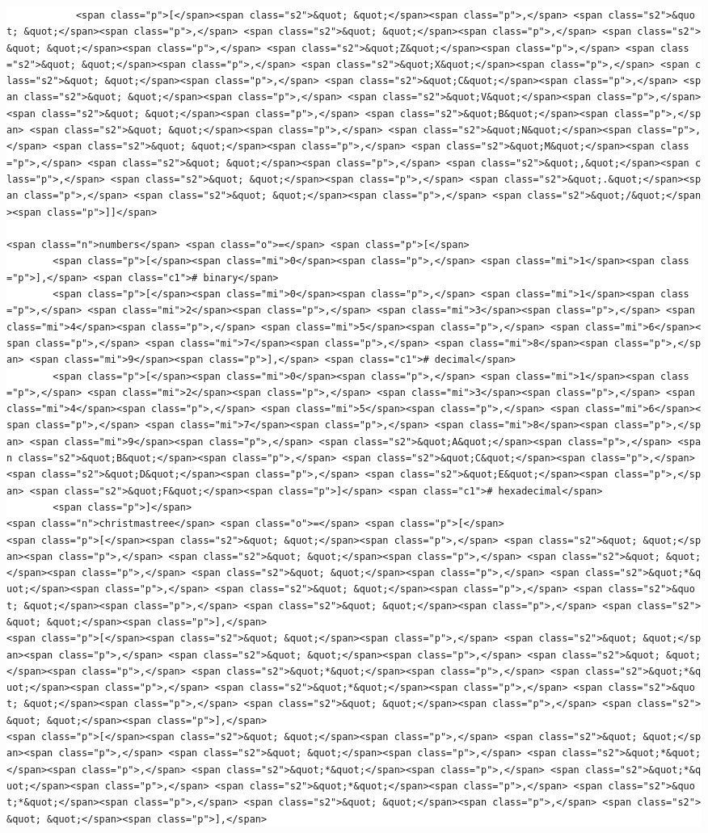                <span class="p">[</span><span class="s2">&quot; &quot;</span><span class="p">,</span> <span class="s2">&quot; &quot;</span><span class="p">,</span> <span class="s2">&quot; &quot;</span><span class="p">,</span> <span class="s2">&quot; &quot;</span><span class="p">,</span> <span class="s2">&quot;Z&quot;</span><span class="p">,</span> <span class="s2">&quot; &quot;</span><span class="p">,</span> <span class="s2">&quot;X&quot;</span><span class="p">,</span> <span class="s2">&quot; &quot;</span><span class="p">,</span> <span class="s2">&quot;C&quot;</span><span class="p">,</span> <span class="s2">&quot; &quot;</span><span class="p">,</span> <span class="s2">&quot;V&quot;</span><span class="p">,</span> <span class="s2">&quot; &quot;</span><span class="p">,</span> <span class="s2">&quot;B&quot;</span><span class="p">,</span> <span class="s2">&quot; &quot;</span><span class="p">,</span> <span class="s2">&quot;N&quot;</span><span class="p">,</span> <span class="s2">&quot; &quot;</span><span class="p">,</span> <span class="s2">&quot;M&quot;</span><span class="p">,</span> <span class="s2">&quot; &quot;</span><span class="p">,</span> <span class="s2">&quot;,&quot;</span><span class="p">,</span> <span class="s2">&quot; &quot;</span><span class="p">,</span> <span class="s2">&quot;.&quot;</span><span class="p">,</span> <span class="s2">&quot; &quot;</span><span class="p">,</span> <span class="s2">&quot;/&quot;</span><span class="p">]]</span>

    <span class="n">numbers</span> <span class="o">=</span> <span class="p">[</span>
            <span class="p">[</span><span class="mi">0</span><span class="p">,</span> <span class="mi">1</span><span class="p">],</span> <span class="c1"># binary</span>
            <span class="p">[</span><span class="mi">0</span><span class="p">,</span> <span class="mi">1</span><span class="p">,</span> <span class="mi">2</span><span class="p">,</span> <span class="mi">3</span><span class="p">,</span> <span class="mi">4</span><span class="p">,</span> <span class="mi">5</span><span class="p">,</span> <span class="mi">6</span><span class="p">,</span> <span class="mi">7</span><span class="p">,</span> <span class="mi">8</span><span class="p">,</span> <span class="mi">9</span><span class="p">],</span> <span class="c1"># decimal</span>
            <span class="p">[</span><span class="mi">0</span><span class="p">,</span> <span class="mi">1</span><span class="p">,</span> <span class="mi">2</span><span class="p">,</span> <span class="mi">3</span><span class="p">,</span> <span class="mi">4</span><span class="p">,</span> <span class="mi">5</span><span class="p">,</span> <span class="mi">6</span><span class="p">,</span> <span class="mi">7</span><span class="p">,</span> <span class="mi">8</span><span class="p">,</span> <span class="mi">9</span><span class="p">,</span> <span class="s2">&quot;A&quot;</span><span class="p">,</span> <span class="s2">&quot;B&quot;</span><span class="p">,</span> <span class="s2">&quot;C&quot;</span><span class="p">,</span> <span class="s2">&quot;D&quot;</span><span class="p">,</span> <span class="s2">&quot;E&quot;</span><span class="p">,</span> <span class="s2">&quot;F&quot;</span><span class="p">]</span> <span class="c1"># hexadecimal</span>
            <span class="p">]</span>
    <span class="n">christmastree</span> <span class="o">=</span> <span class="p">[</span>
    <span class="p">[</span><span class="s2">&quot; &quot;</span><span class="p">,</span> <span class="s2">&quot; &quot;</span><span class="p">,</span> <span class="s2">&quot; &quot;</span><span class="p">,</span> <span class="s2">&quot; &quot;</span><span class="p">,</span> <span class="s2">&quot; &quot;</span><span class="p">,</span> <span class="s2">&quot;*&quot;</span><span class="p">,</span> <span class="s2">&quot; &quot;</span><span class="p">,</span> <span class="s2">&quot; &quot;</span><span class="p">,</span> <span class="s2">&quot; &quot;</span><span class="p">,</span> <span class="s2">&quot; &quot;</span><span class="p">],</span>
    <span class="p">[</span><span class="s2">&quot; &quot;</span><span class="p">,</span> <span class="s2">&quot; &quot;</span><span class="p">,</span> <span class="s2">&quot; &quot;</span><span class="p">,</span> <span class="s2">&quot; &quot;</span><span class="p">,</span> <span class="s2">&quot;*&quot;</span><span class="p">,</span> <span class="s2">&quot;*&quot;</span><span class="p">,</span> <span class="s2">&quot;*&quot;</span><span class="p">,</span> <span class="s2">&quot; &quot;</span><span class="p">,</span> <span class="s2">&quot; &quot;</span><span class="p">,</span> <span class="s2">&quot; &quot;</span><span class="p">],</span>
    <span class="p">[</span><span class="s2">&quot; &quot;</span><span class="p">,</span> <span class="s2">&quot; &quot;</span><span class="p">,</span> <span class="s2">&quot; &quot;</span><span class="p">,</span> <span class="s2">&quot;*&quot;</span><span class="p">,</span> <span class="s2">&quot;*&quot;</span><span class="p">,</span> <span class="s2">&quot;*&quot;</span><span class="p">,</span> <span class="s2">&quot;*&quot;</span><span class="p">,</span> <span class="s2">&quot;*&quot;</span><span class="p">,</span> <span class="s2">&quot; &quot;</span><span class="p">,</span> <span class="s2">&quot; &quot;</span><span class="p">],</span>